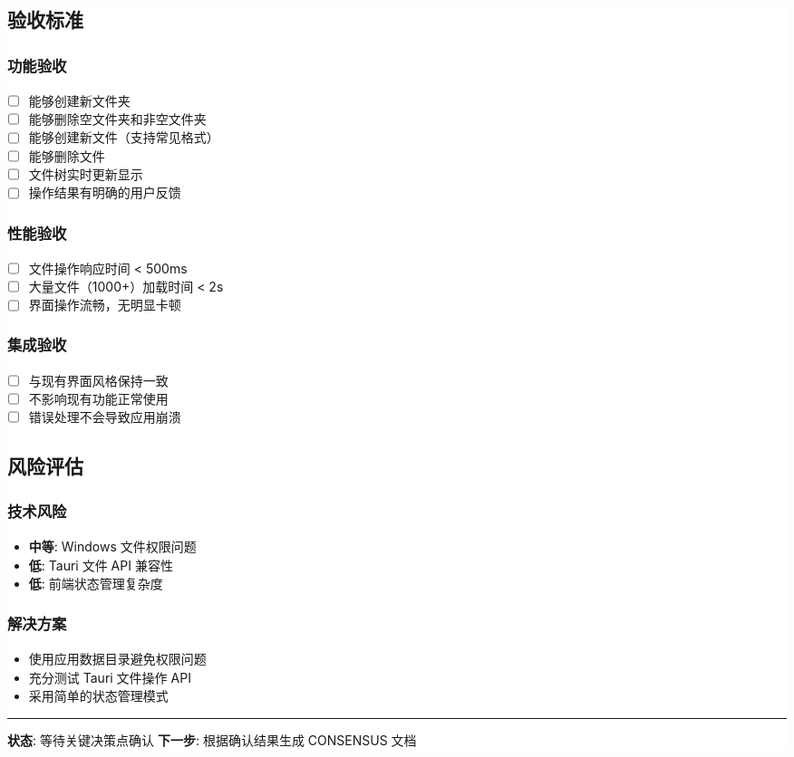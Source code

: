 ## 验收标准

### 功能验收
- [ ] 能够创建新文件夹
- [ ] 能够删除空文件夹和非空文件夹
- [ ] 能够创建新文件（支持常见格式）
- [ ] 能够删除文件
- [ ] 文件树实时更新显示
- [ ] 操作结果有明确的用户反馈

### 性能验收
- [ ] 文件操作响应时间 < 500ms
- [ ] 大量文件（1000+）加载时间 < 2s
- [ ] 界面操作流畅，无明显卡顿

### 集成验收
- [ ] 与现有界面风格保持一致
- [ ] 不影响现有功能正常使用
- [ ] 错误处理不会导致应用崩溃

## 风险评估

### 技术风险
- **中等**: Windows 文件权限问题
- **低**: Tauri 文件 API 兼容性
- **低**: 前端状态管理复杂度

### 解决方案
- 使用应用数据目录避免权限问题
- 充分测试 Tauri 文件操作 API
- 采用简单的状态管理模式

---

**状态**: 等待关键决策点确认
**下一步**: 根据确认结果生成 CONSENSUS 文档
